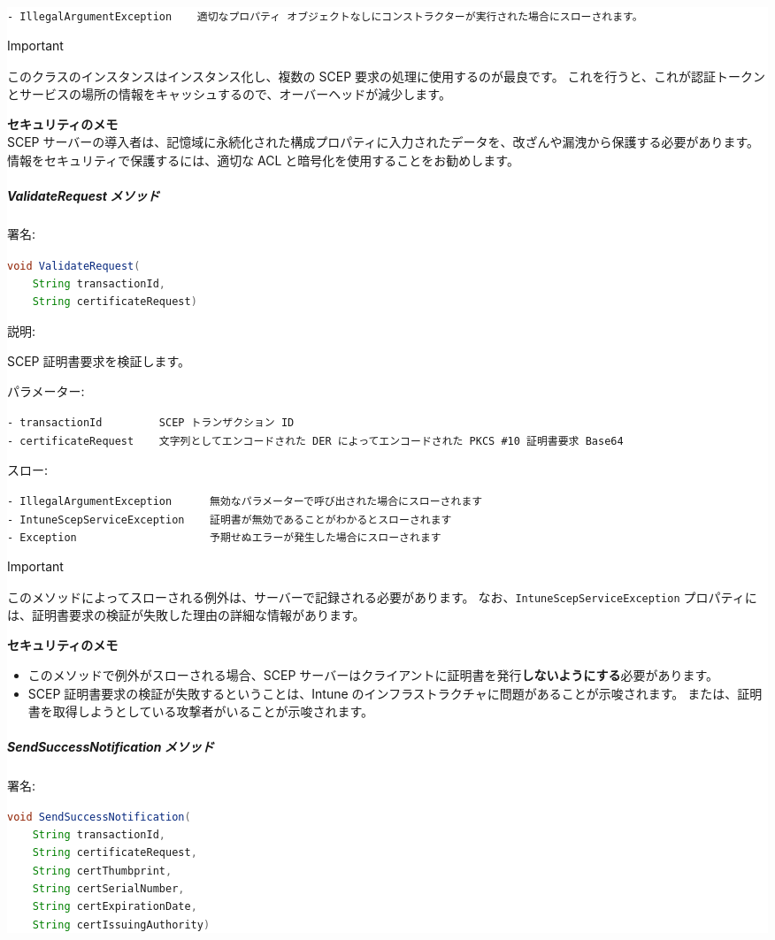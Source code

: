     - IllegalArgumentException    適切なプロパティ オブジェクトなしにコンストラクターが実行された場合にスローされます。

> [!IMPORTANT]
> このクラスのインスタンスはインスタンス化し、複数の SCEP 要求の処理に使用するのが最良です。 これを行うと、これが認証トークンとサービスの場所の情報をキャッシュするので、オーバーヘッドが減少します。

**セキュリティのメモ**  
SCEP サーバーの導入者は、記憶域に永続化された構成プロパティに入力されたデータを、改ざんや漏洩から保護する必要があります。 情報をセキュリティで保護するには、適切な ACL と暗号化を使用することをお勧めします。

##### <a name="validaterequest-method"></a>ValidateRequest メソッド

署名:

```java
void ValidateRequest(
    String transactionId,
    String certificateRequest)
```

説明:

SCEP 証明書要求を検証します。

パラメーター:

    - transactionId         SCEP トランザクション ID
    - certificateRequest    文字列としてエンコードされた DER によってエンコードされた PKCS #10 証明書要求 Base64

スロー:

    - IllegalArgumentException      無効なパラメーターで呼び出された場合にスローされます
    - IntuneScepServiceException    証明書が無効であることがわかるとスローされます
    - Exception                     予期せぬエラーが発生した場合にスローされます

> [!IMPORTANT]
> このメソッドによってスローされる例外は、サーバーで記録される必要があります。 なお、`IntuneScepServiceException` プロパティには、証明書要求の検証が失敗した理由の詳細な情報があります。

**セキュリティのメモ**  

  - このメソッドで例外がスローされる場合、SCEP サーバーはクライアントに証明書を発行**しないようにする**必要があります。
  - SCEP 証明書要求の検証が失敗するということは、Intune のインフラストラクチャに問題があることが示唆されます。 または、証明書を取得しようとしている攻撃者がいることが示唆されます。

##### <a name="sendsuccessnotification-method"></a>SendSuccessNotification メソッド

署名:

```java
void SendSuccessNotification(
    String transactionId,
    String certificateRequest,
    String certThumbprint,
    String certSerialNumber,
    String certExpirationDate,
    String certIssuingAuthority)
```
